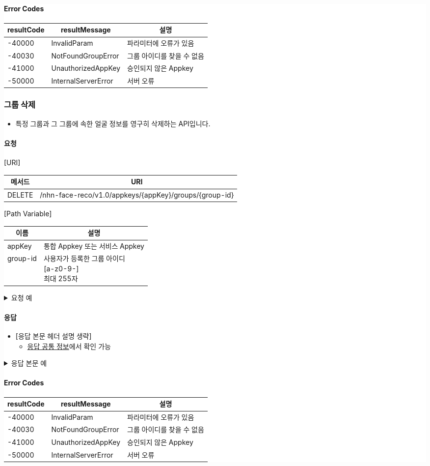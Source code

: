 #### Error Codes

| resultCode | resultMessage | 설명 |
| --- | --- | --- |
|-40000| InvalidParam | 파라미터에 오류가 있음 |
|-40030| NotFoundGroupError | 그룹 아이디를 찾을 수 없음 |
|-41000| UnauthorizedAppKey | 승인되지 않은 Appkey |
|-50000| InternalServerError | 서버 오류 |

### 그룹 삭제

* 특정 그룹과 그 그룹에 속한 얼굴 정보를 영구히 삭제하는 API입니다.

#### 요청

[URI]

| 메서드 | URI |
| --- | --- |
| DELETE | /nhn-face-reco/v1.0/appkeys/{appKey}/groups/{group-id} |

[Path Variable]

| 이름 | 설명 |
| --- | --- |
| appKey | 통합 Appkey 또는 서비스 Appkey |
| group-id | 사용자가 등록한 그룹 아이디<br>[a-z0-9-]<br>최대 255자 |


<details><summary>요청 예</summary></details>



#### 응답

* [응답 본문 헤더 설명 생략]
  * [응답 공통 정보](./api-guide/#common-response)에서 확인 가능

<details><summary>응답 본문 예</summary></details>


#### Error Codes

| resultCode | resultMessage | 설명 |
| --- | --- | --- |
|-40000| InvalidParam | 파라미터에 오류가 있음 |
|-40030| NotFoundGroupError | 그룹 아이디를 찾을 수 없음 |
|-41000| UnauthorizedAppKey | 승인되지 않은 Appkey |
|-50000| InternalServerError | 서버 오류 |
